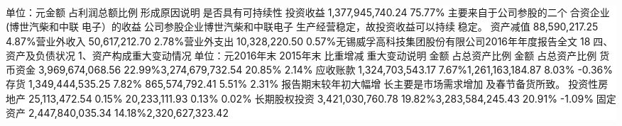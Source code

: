 单位：元金额
占利润总额比例
形成原因说明
是否具有可持续性
投资收益
1,377,945,740.24
75.77%
主要来自于公司参股的二个
合资企业(博世汽柴和中联
电子）的收益
公司参股企业博世汽柴和中联电子
生产经营稳定，故投资收益可以持续
稳定。
资产减值
88,590,217.25
4.87%营业外收入
50,617,212.70
2.78%营业外支出
10,328,220.50
0.57%无锡威孚高科技集团股份有限公司2016年年度报告全文
18
四、资产及负债状况
1、资产构成重大变动情况
单位：元2016年末
2015年末
比重增减
重大变动说明
金额
占总资产比例
金额
占总资产比例
货币资金
3,969,674,068.56
22.99%3,274,679,732.54
20.85%
2.14%
应收账款
1,324,703,543.17
7.67%1,261,163,184.87
8.03%
-0.36%
存货
1,349,444,535.25
7.82%
865,574,792.41
5.51%
2.31%
报告期末较年初大幅增
长主要是市场需求增加
及春节备货所致。
投资性房地产
25,113,472.54
0.15%
20,233,111.93
0.13%
0.02%
长期股权投资
3,421,030,760.78
19.82%3,283,584,245.43
20.91%
-1.09%
固定资产
2,447,840,035.34
14.18%2,320,627,323.42